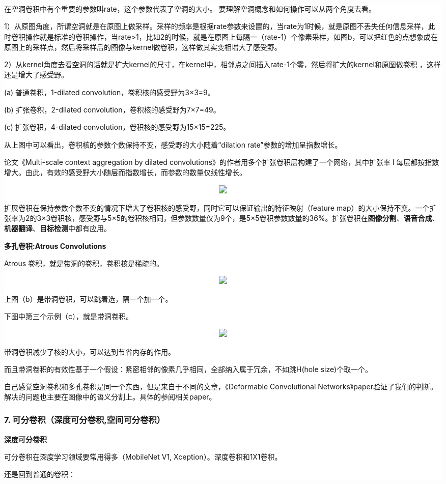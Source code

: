 
在空洞卷积中有个重要的参数叫rate，这个参数代表了空洞的大小。
要理解空洞概念和如何操作可以从两个角度去看。

1）从原图角度，所谓空洞就是在原图上做采样。采样的频率是根据rate参数来设置的，当rate为1时候，就是原图不丢失任何信息采样，此时卷积操作就是标准的卷积操作，当rate>1，比如2的时候，就是在原图上每隔一（rate-1）个像素采样，如图b，可以把红色的点想象成在原图上的采样点，然后将采样后的图像与kernel做卷积，这样做其实变相增大了感受野。

2）从kernel角度去看空洞的话就是扩大kernel的尺寸，在kernel中，相邻点之间插入rate-1个零，然后将扩大的kernel和原图做卷积 ，这样还是增大了感受野。

(a) 普通卷积，1-dilated convolution，卷积核的感受野为3×3=9。

(b) 扩张卷积，2-dilated convolution，卷积核的感受野为7×7=49。

(c) 扩张卷积，4-dilated convolution，卷积核的感受野为15×15=225。

从上图中可以看出，卷积核的参数个数保持不变，感受野的大小随着“dilation rate”参数的增加呈指数增长。

论文《Multi-scale context aggregation by dilated convolutions》的作者用多个扩张卷积层构建了一个网络，其中扩张率 l 每层都按指数增大。由此，有效的感受野大小随层而指数增长，而参数的数量仅线性增长。

<div align=center>
<img src="zh-cn/img/conv12/p36.png" /> 
</div>

扩展卷积在保持参数个数不变的情况下增大了卷积核的感受野，同时它可以保证输出的特征映射（feature map）的大小保持不变。一个扩张率为2的3×3卷积核，感受野与5×5的卷积核相同，但参数数量仅为9个，是5×5卷积参数数量的36%。扩张卷积在**图像分割**、**语音合成**、**机器翻译**、**目标检测**中都有应用。


**多孔卷积:Atrous Convolutions**

Atrous 卷积，就是带洞的卷积，卷积核是稀疏的。

<div align=center>
<img src="zh-cn/img/conv12/p34.png" /> 
</div>

上图（b）是带洞卷积，可以跳着选，隔一个加一个。

下图中第三个示例（c），就是带洞卷积。

<div align=center>
<img src="zh-cn/img/conv12/p35.png" /> 
</div>

带洞卷积减少了核的大小，可以达到节省内存的作用。

而且带洞卷积的有效性基于一个假设：紧密相邻的像素几乎相同，全部纳入属于冗余，不如跳H(hole size)个取一个。

自己感觉空洞卷积和多孔卷积是同一个东西，但是来自于不同的文章，《Deformable Convolutional Networks》paper验证了我们的判断。解决的问题也主要在图像中的语义分割上。具体的参阅相关paper。


### 7. 可分卷积（深度可分卷积,空间可分卷积）

**深度可分卷积**

可分卷积在深度学习领域要常用得多（MobileNet V1, Xception）。深度卷积和1X1卷积。

还是回到普通的卷积：
